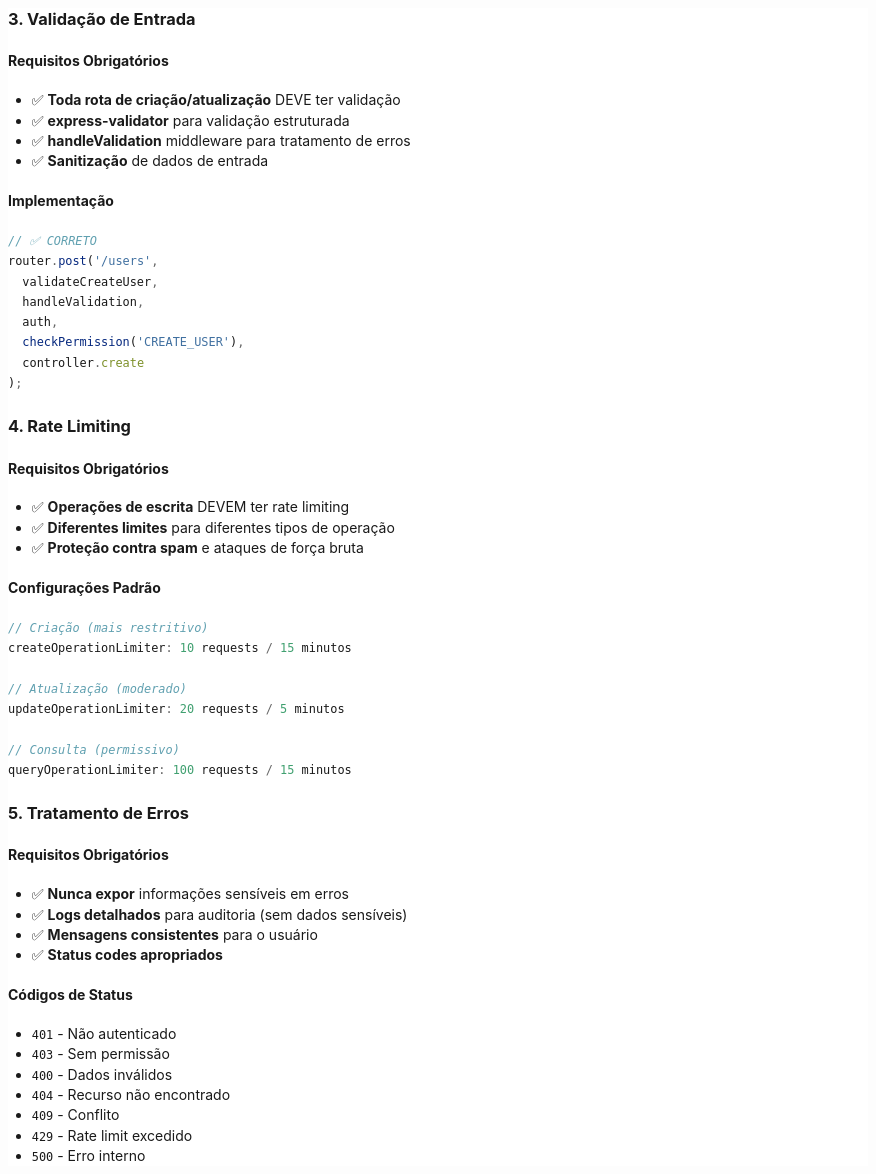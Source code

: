 ### 3. Validação de Entrada

#### Requisitos Obrigatórios
- ✅ **Toda rota de criação/atualização** DEVE ter validação
- ✅ **express-validator** para validação estruturada
- ✅ **handleValidation** middleware para tratamento de erros
- ✅ **Sanitização** de dados de entrada

#### Implementação
```javascript
// ✅ CORRETO
router.post('/users',
  validateCreateUser,
  handleValidation,
  auth,
  checkPermission('CREATE_USER'),
  controller.create
);
```

### 4. Rate Limiting

#### Requisitos Obrigatórios
- ✅ **Operações de escrita** DEVEM ter rate limiting
- ✅ **Diferentes limites** para diferentes tipos de operação
- ✅ **Proteção contra spam** e ataques de força bruta

#### Configurações Padrão
```javascript
// Criação (mais restritivo)
createOperationLimiter: 10 requests / 15 minutos

// Atualização (moderado)
updateOperationLimiter: 20 requests / 5 minutos

// Consulta (permissivo)
queryOperationLimiter: 100 requests / 15 minutos
```

### 5. Tratamento de Erros

#### Requisitos Obrigatórios
- ✅ **Nunca expor** informações sensíveis em erros
- ✅ **Logs detalhados** para auditoria (sem dados sensíveis)
- ✅ **Mensagens consistentes** para o usuário
- ✅ **Status codes apropriados**

#### Códigos de Status
- `401` - Não autenticado
- `403` - Sem permissão
- `400` - Dados inválidos
- `404` - Recurso não encontrado
- `409` - Conflito
- `429` - Rate limit excedido
- `500` - Erro interno
